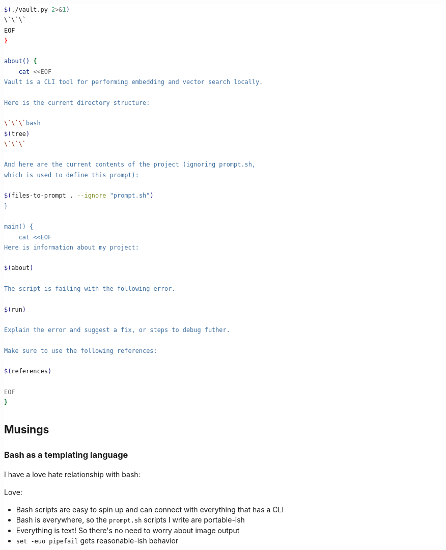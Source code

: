 ```prompt.sh
$(./vault.py 2>&1)
\`\`\`
EOF
}

about() {
	cat <<EOF
Vault is a CLI tool for performing embedding and vector search locally.

Here is the current directory structure:

\`\`\`bash
$(tree)
\`\`\`

And here are the current contents of the project (ignoring prompt.sh,
which is used to define this prompt):

$(files-to-prompt . --ignore "prompt.sh")
}

main() {
    cat <<EOF
Here is information about my project:

$(about)

The script is failing with the following error.

$(run)

Explain the error and suggest a fix, or steps to debug futher.

Make sure to use the following references:

$(references)

EOF
}
```

## Musings
### Bash as a templating language
I have a love hate relationship with bash:

Love:
  - Bash scripts are easy to spin up and can connect with everything that has a CLI
  - Bash is everywhere, so the `prompt.sh` scripts I write are portable-ish
  - Everything is text! So there's no need to worry about image output
  - `set -euo pipefail` gets reasonable-ish behavior
